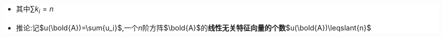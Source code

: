   - 其中$\sum{k_i}=n$

- 推论:记$u(\bold{A})=\sum{u_i}$,一个$n$阶方阵$\bold{A}$的**线性无关特征向量的个数**$u(\bold{A})\leqslant{n}$

  





























